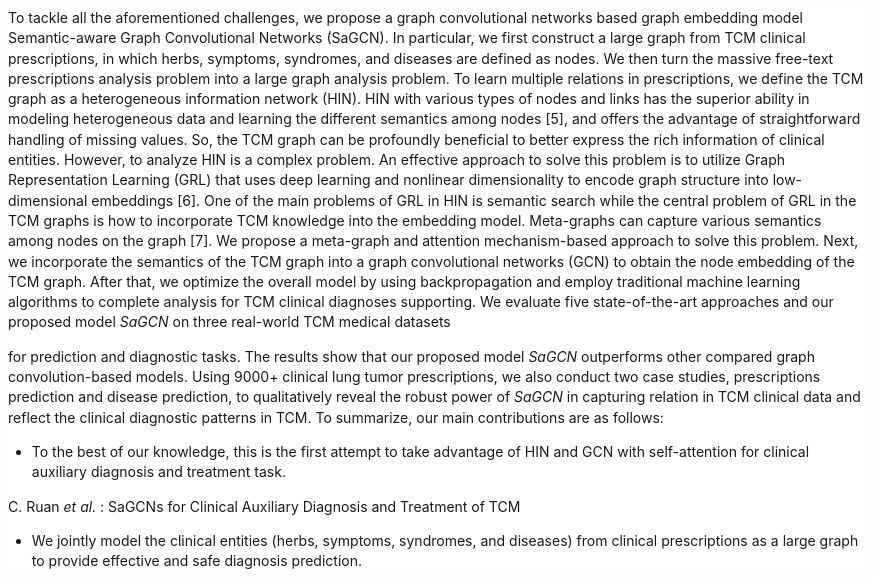 To tackle all the aforementioned challenges, we propose a
graph convolutional networks based graph embedding model
Semantic-aware Graph Convolutional Networks (SaGCN).
In particular, we first construct a large graph from TCM
clinical prescriptions, in which herbs, symptoms, syndromes,
and diseases are defined as nodes. We then turn the massive
free-text prescriptions analysis problem into a large graph
analysis problem. To learn multiple relations in prescriptions,
we define the TCM graph as a heterogeneous information
network (HIN). HIN with various types of nodes and links
has the superior ability in modeling heterogeneous data and
learning the different semantics among nodes [5], and offers
the advantage of straightforward handling of missing values.
So, the TCM graph can be profoundly beneficial to better
express the rich information of clinical entities. However,
to analyze HIN is a complex problem. An effective approach
to solve this problem is to utilize Graph Representation
Learning (GRL) that uses deep learning and nonlinear dimensionality to encode graph structure into low-dimensional
embeddings [6]. One of the main problems of GRL in HIN
is semantic search while the central problem of GRL in
the TCM graphs is how to incorporate TCM knowledge
into the embedding model. Meta-graphs can capture various semantics among nodes on the graph [7]. We propose
a meta-graph and attention mechanism-based approach to
solve this problem. Next, we incorporate the semantics of the
TCM graph into a graph convolutional networks (GCN) to
obtain the node embedding of the TCM graph. After that,
we optimize the overall model by using backpropagation
and employ traditional machine learning algorithms to complete analysis for TCM clinical diagnoses supporting. We
evaluate five state-of-the-art approaches and our proposed
model _SaGCN_ on three real-world TCM medical datasets

for prediction and diagnostic tasks. The results show that our
proposed model _SaGCN_ outperforms other compared graph
convolution-based models. Using 9000+ clinical lung tumor
prescriptions, we also conduct two case studies, prescriptions
prediction and disease prediction, to qualitatively reveal the
robust power of _SaGCN_ in capturing relation in TCM clinical
data and reflect the clinical diagnostic patterns in TCM.
To summarize, our main contributions are as follows:

  - To the best of our knowledge, this is the first attempt to
take advantage of HIN and GCN with self-attention for
clinical auxiliary diagnosis and treatment task.



C. Ruan _et al._ : SaGCNs for Clinical Auxiliary Diagnosis and Treatment of TCM


  - We jointly model the clinical entities (herbs, symptoms,
syndromes, and diseases) from clinical prescriptions as
a large graph to provide effective and safe diagnosis
prediction.
